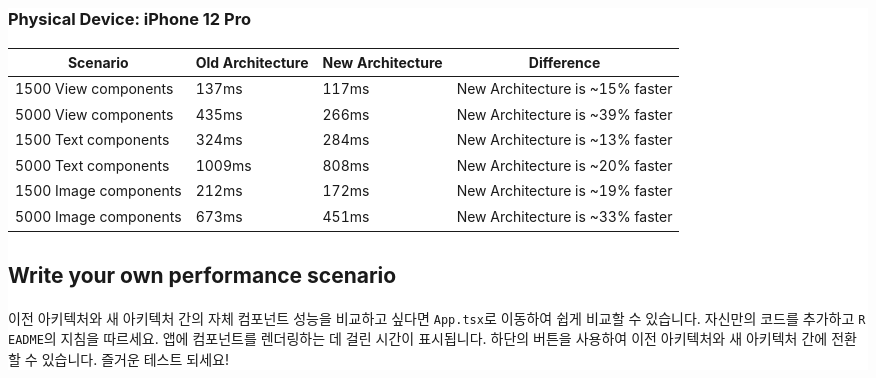 ### Physical Device: iPhone 12 Pro

| Scenario              | Old Architecture | New Architecture | Difference                      |
| --------------------- | ---------------- | ---------------- | ------------------------------- |
| 1500 View components  | 137ms            | 117ms            | New Architecture is ~15% faster |
| 5000 View components  | 435ms            | 266ms            | New Architecture is ~39% faster |
| 1500 Text components  | 324ms            | 284ms            | New Architecture is ~13% faster |
| 5000 Text components  | 1009ms           | 808ms            | New Architecture is ~20% faster |
| 1500 Image components | 212ms            | 172ms            | New Architecture is ~19% faster |
| 5000 Image components | 673ms            | 451ms            | New Architecture is ~33% faster |

## Write your own performance scenario

이전 아키텍처와 새 아키텍처 간의 자체 컴포넌트 성능을 비교하고 싶다면 `App.tsx`로 이동하여 쉽게 비교할 수 있습니다. 자신만의 코드를 추가하고 `README`의 지침을 따르세요. 앱에 컴포넌트를 렌더링하는 데 걸린 시간이 표시됩니다. 하단의 버튼을 사용하여 이전 아키텍처와 새 아키텍처 간에 전환할 수 있습니다. 즐거운 테스트 되세요!
